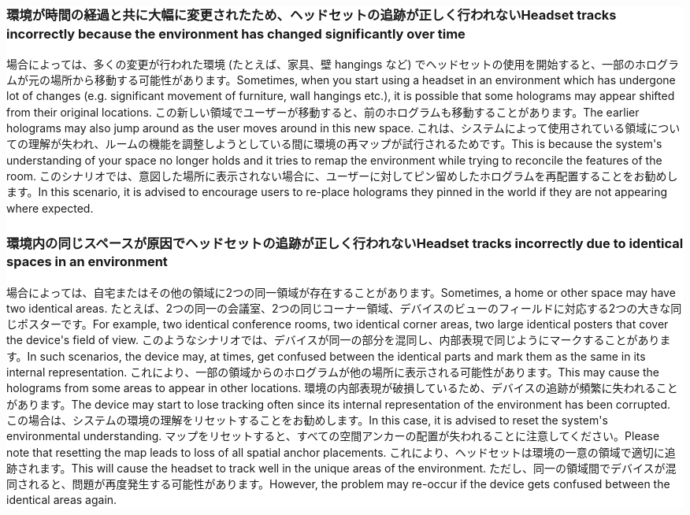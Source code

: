 ### <a name="headset-tracks-incorrectly-because-the-environment-has-changed-significantly-over-time"></a><span data-ttu-id="c06bd-304">環境が時間の経過と共に大幅に変更されたため、ヘッドセットの追跡が正しく行われない</span><span class="sxs-lookup"><span data-stu-id="c06bd-304">Headset tracks incorrectly because the environment has changed significantly over time</span></span>

<span data-ttu-id="c06bd-305">場合によっては、多くの変更が行われた環境 (たとえば、家具、壁 hangings など) でヘッドセットの使用を開始すると、一部のホログラムが元の場所から移動する可能性があります。</span><span class="sxs-lookup"><span data-stu-id="c06bd-305">Sometimes, when you start using a headset in an environment which has undergone lot of changes (e.g. significant movement of furniture, wall hangings etc.), it is possible that some holograms may appear shifted from their original locations.</span></span> <span data-ttu-id="c06bd-306">この新しい領域でユーザーが移動すると、前のホログラムも移動することがあります。</span><span class="sxs-lookup"><span data-stu-id="c06bd-306">The earlier holograms may also jump around as the user moves around in this new space.</span></span> <span data-ttu-id="c06bd-307">これは、システムによって使用されている領域についての理解が失われ、ルームの機能を調整しようとしている間に環境の再マップが試行されるためです。</span><span class="sxs-lookup"><span data-stu-id="c06bd-307">This is because the system's understanding of your space no longer holds and it tries to remap the environment while trying to reconcile the features of the room.</span></span> <span data-ttu-id="c06bd-308">このシナリオでは、意図した場所に表示されない場合に、ユーザーに対してピン留めしたホログラムを再配置することをお勧めします。</span><span class="sxs-lookup"><span data-stu-id="c06bd-308">In this scenario, it is advised to encourage users to re-place holograms they pinned in the world if they are not appearing where expected.</span></span>

### <a name="headset-tracks-incorrectly-due-to-identical-spaces-in-an-environment"></a><span data-ttu-id="c06bd-309">環境内の同じスペースが原因でヘッドセットの追跡が正しく行われない</span><span class="sxs-lookup"><span data-stu-id="c06bd-309">Headset tracks incorrectly due to identical spaces in an environment</span></span>

<span data-ttu-id="c06bd-310">場合によっては、自宅またはその他の領域に2つの同一領域が存在することがあります。</span><span class="sxs-lookup"><span data-stu-id="c06bd-310">Sometimes, a home or other space may have two identical areas.</span></span> <span data-ttu-id="c06bd-311">たとえば、2つの同一の会議室、2つの同じコーナー領域、デバイスのビューのフィールドに対応する2つの大きな同じポスターです。</span><span class="sxs-lookup"><span data-stu-id="c06bd-311">For example, two identical conference rooms, two identical corner areas, two large identical posters that cover the device's field of view.</span></span> <span data-ttu-id="c06bd-312">このようなシナリオでは、デバイスが同一の部分を混同し、内部表現で同じようにマークすることがあります。</span><span class="sxs-lookup"><span data-stu-id="c06bd-312">In such scenarios, the device may, at times, get confused between the identical parts and mark them as the same in its internal representation.</span></span> <span data-ttu-id="c06bd-313">これにより、一部の領域からのホログラムが他の場所に表示される可能性があります。</span><span class="sxs-lookup"><span data-stu-id="c06bd-313">This may cause the holograms from some areas to appear in other locations.</span></span> <span data-ttu-id="c06bd-314">環境の内部表現が破損しているため、デバイスの追跡が頻繁に失われることがあります。</span><span class="sxs-lookup"><span data-stu-id="c06bd-314">The device may start to lose tracking often since its internal representation of the environment has been corrupted.</span></span> <span data-ttu-id="c06bd-315">この場合は、システムの環境の理解をリセットすることをお勧めします。</span><span class="sxs-lookup"><span data-stu-id="c06bd-315">In this case, it is advised to reset the system's environmental understanding.</span></span> <span data-ttu-id="c06bd-316">マップをリセットすると、すべての空間アンカーの配置が失われることに注意してください。</span><span class="sxs-lookup"><span data-stu-id="c06bd-316">Please note that resetting the map leads to loss of all spatial anchor placements.</span></span> <span data-ttu-id="c06bd-317">これにより、ヘッドセットは環境の一意の領域で適切に追跡されます。</span><span class="sxs-lookup"><span data-stu-id="c06bd-317">This will cause the headset to track well in the unique areas of the environment.</span></span> <span data-ttu-id="c06bd-318">ただし、同一の領域間でデバイスが混同されると、問題が再度発生する可能性があります。</span><span class="sxs-lookup"><span data-stu-id="c06bd-318">However, the problem may re-occur if the device gets confused between the identical areas again.</span></span>
